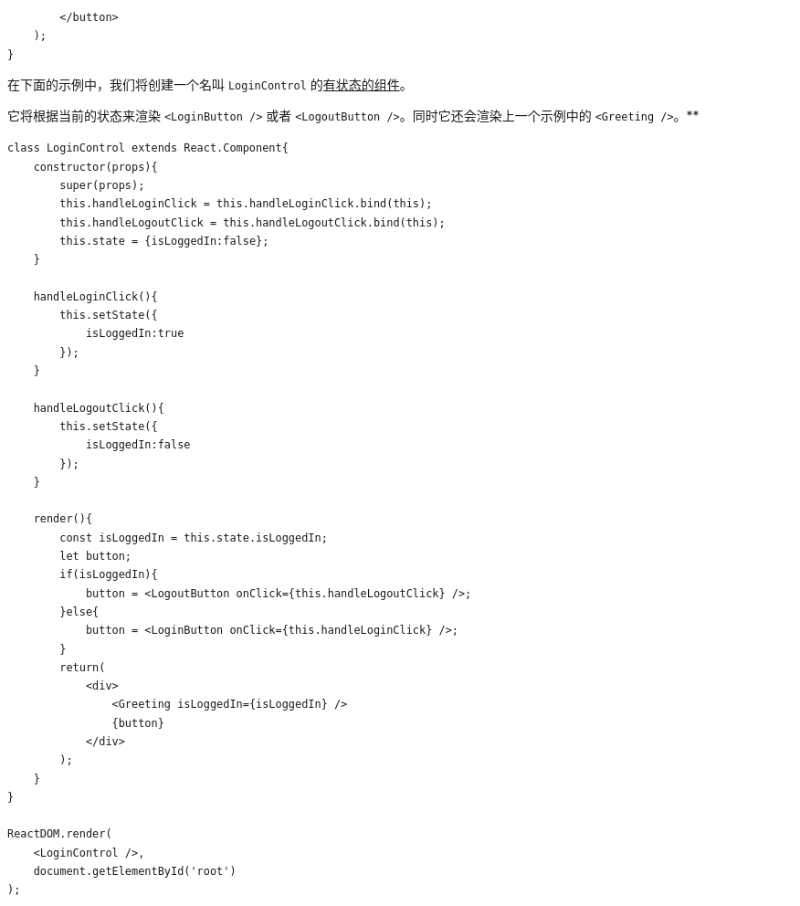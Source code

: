 ```react
        </button>
    );
}
```

在下面的示例中，我们将创建一个名叫 `LoginControl` 的[有状态的组件](https://react.docschina.org/docs/state-and-lifecycle.html#adding-local-state-to-a-class)。

它将根据当前的状态来渲染 `<LoginButton />` 或者 `<LogoutButton />`。同时它还会渲染上一个示例中的 `<Greeting />`。**

```react
class LoginControl extends React.Component{
    constructor(props){
        super(props);
        this.handleLoginClick = this.handleLoginClick.bind(this);
        this.handleLogoutClick = this.handleLogoutClick.bind(this);
        this.state = {isLoggedIn:false};
    }
    
    handleLoginClick(){
        this.setState({
            isLoggedIn:true
        });
    }
    
    handleLogoutClick(){
        this.setState({
            isLoggedIn:false
        });
    }
    
    render(){
        const isLoggedIn = this.state.isLoggedIn;
        let button;
        if(isLoggedIn){
            button = <LogoutButton onClick={this.handleLogoutClick} />;
        }else{
            button = <LoginButton onClick={this.handleLoginClick} />;
        }
        return(
        	<div>
            	<Greeting isLoggedIn={isLoggedIn} />
                {button}
            </div>
        );
    }
}

ReactDOM.render(
	<LoginControl />,
    document.getElementById('root')
);
```
